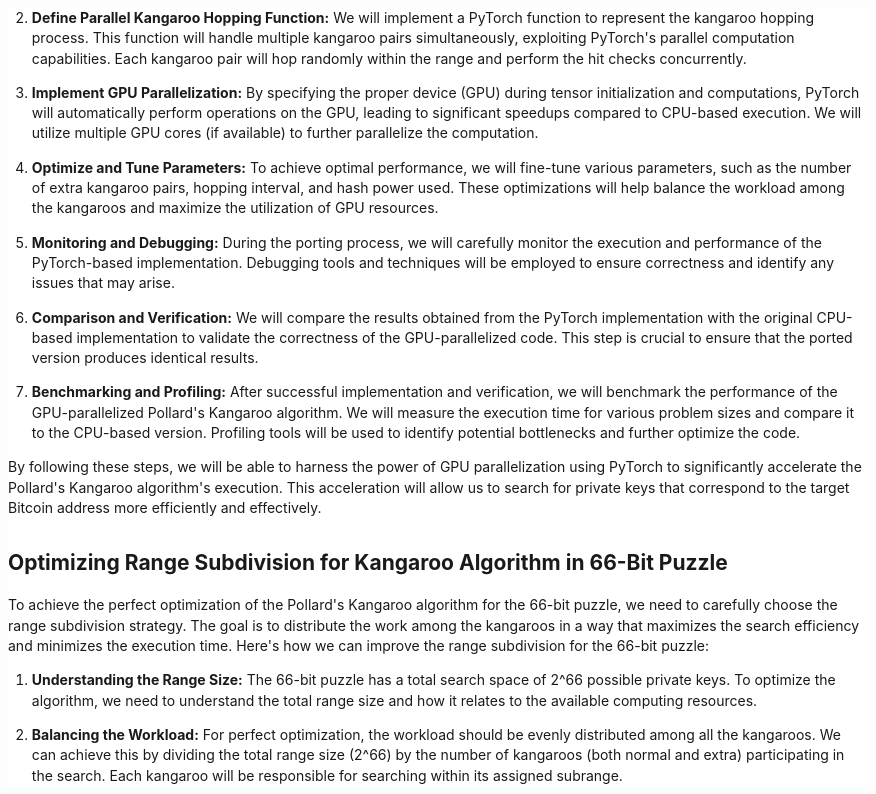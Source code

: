 2. **Define Parallel Kangaroo Hopping Function:**
   We will implement a PyTorch function to represent the kangaroo hopping process. This function will handle multiple kangaroo pairs simultaneously, exploiting PyTorch's parallel computation capabilities. Each kangaroo pair will hop randomly within the range and perform the hit checks concurrently.

3. **Implement GPU Parallelization:**
   By specifying the proper device (GPU) during tensor initialization and computations, PyTorch will automatically perform operations on the GPU, leading to significant speedups compared to CPU-based execution. We will utilize multiple GPU cores (if available) to further parallelize the computation.

4. **Optimize and Tune Parameters:**
   To achieve optimal performance, we will fine-tune various parameters, such as the number of extra kangaroo pairs, hopping interval, and hash power used. These optimizations will help balance the workload among the kangaroos and maximize the utilization of GPU resources.

5. **Monitoring and Debugging:**
   During the porting process, we will carefully monitor the execution and performance of the PyTorch-based implementation. Debugging tools and techniques will be employed to ensure correctness and identify any issues that may arise.

6. **Comparison and Verification:**
   We will compare the results obtained from the PyTorch implementation with the original CPU-based implementation to validate the correctness of the GPU-parallelized code. This step is crucial to ensure that the ported version produces identical results.

7. **Benchmarking and Profiling:**
   After successful implementation and verification, we will benchmark the performance of the GPU-parallelized Pollard's Kangaroo algorithm. We will measure the execution time for various problem sizes and compare it to the CPU-based version. Profiling tools will be used to identify potential bottlenecks and further optimize the code.

By following these steps, we will be able to harness the power of GPU parallelization using PyTorch to significantly accelerate the Pollard's Kangaroo algorithm's execution. This acceleration will allow us to search for private keys that correspond to the target Bitcoin address more efficiently and effectively.

## Optimizing Range Subdivision for Kangaroo Algorithm in 66-Bit Puzzle

To achieve the perfect optimization of the Pollard's Kangaroo algorithm for the 66-bit puzzle, we need to carefully choose the range subdivision strategy. The goal is to distribute the work among the kangaroos in a way that maximizes the search efficiency and minimizes the execution time. Here's how we can improve the range subdivision for the 66-bit puzzle:

1. **Understanding the Range Size:**
   The 66-bit puzzle has a total search space of 2^66 possible private keys. To optimize the algorithm, we need to understand the total range size and how it relates to the available computing resources.

2. **Balancing the Workload:**
   For perfect optimization, the workload should be evenly distributed among all the kangaroos. We can achieve this by dividing the total range size (2^66) by the number of kangaroos (both normal and extra) participating in the search. Each kangaroo will be responsible for searching within its assigned subrange.
